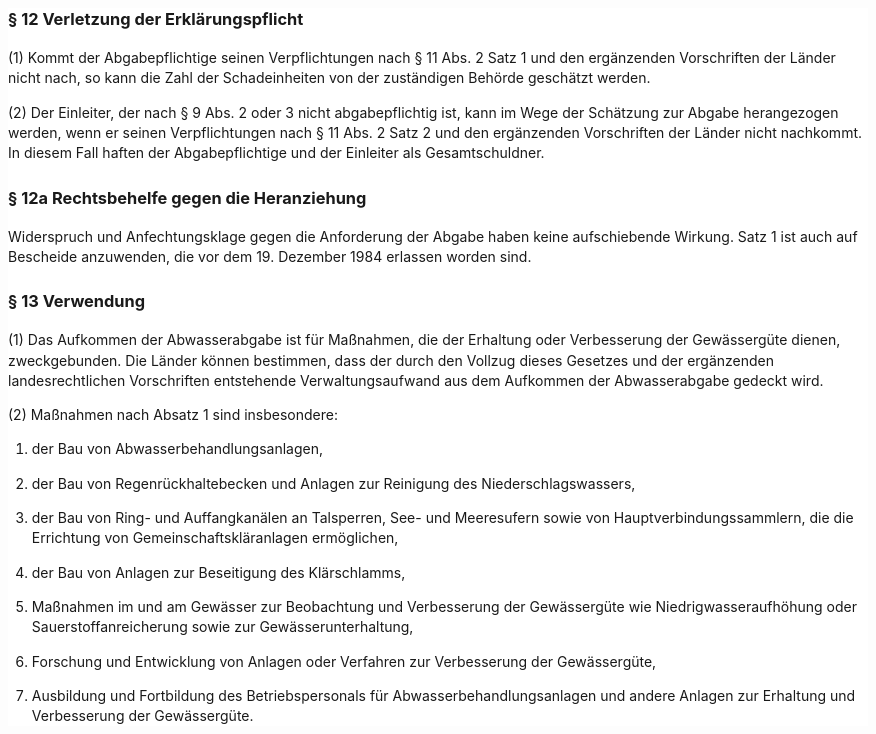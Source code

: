 
### § 12 Verletzung der Erklärungspflicht

(1) Kommt der Abgabepflichtige seinen Verpflichtungen nach § 11 Abs. 2
Satz 1 und den ergänzenden Vorschriften der Länder nicht nach, so kann
die Zahl der Schadeinheiten von der zuständigen Behörde geschätzt
werden.

(2) Der Einleiter, der nach § 9 Abs. 2 oder 3 nicht abgabepflichtig
ist, kann im Wege der Schätzung zur Abgabe herangezogen werden, wenn
er seinen Verpflichtungen nach § 11 Abs. 2 Satz 2 und den ergänzenden
Vorschriften der Länder nicht nachkommt. In diesem Fall haften der
Abgabepflichtige und der Einleiter als Gesamtschuldner.


### § 12a Rechtsbehelfe gegen die Heranziehung

Widerspruch und Anfechtungsklage gegen die Anforderung der Abgabe
haben keine aufschiebende Wirkung. Satz 1 ist auch auf Bescheide
anzuwenden, die vor dem 19. Dezember 1984 erlassen worden sind.


### § 13 Verwendung

(1) Das Aufkommen der Abwasserabgabe ist für Maßnahmen, die der
Erhaltung oder Verbesserung der Gewässergüte dienen, zweckgebunden.
Die Länder können bestimmen, dass der durch den Vollzug dieses
Gesetzes und der ergänzenden landesrechtlichen Vorschriften
entstehende Verwaltungsaufwand aus dem Aufkommen der Abwasserabgabe
gedeckt wird.

(2) Maßnahmen nach Absatz 1 sind insbesondere:

1.  der Bau von Abwasserbehandlungsanlagen,


2.  der Bau von Regenrückhaltebecken und Anlagen zur Reinigung des
    Niederschlagswassers,


3.  der Bau von Ring- und Auffangkanälen an Talsperren, See- und
    Meeresufern sowie von Hauptverbindungssammlern, die die Errichtung von
    Gemeinschaftskläranlagen ermöglichen,


4.  der Bau von Anlagen zur Beseitigung des Klärschlamms,


5.  Maßnahmen im und am Gewässer zur Beobachtung und Verbesserung der
    Gewässergüte wie Niedrigwasseraufhöhung oder Sauerstoffanreicherung
    sowie zur Gewässerunterhaltung,


6.  Forschung und Entwicklung von Anlagen oder Verfahren zur Verbesserung
    der Gewässergüte,


7.  Ausbildung und Fortbildung des Betriebspersonals für
    Abwasserbehandlungsanlagen und andere Anlagen zur Erhaltung und
    Verbesserung der Gewässergüte.
